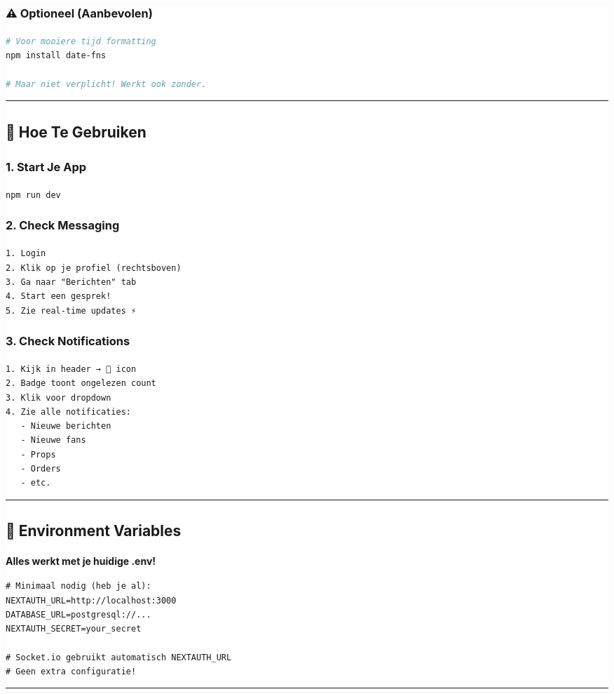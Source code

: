 ### **⚠️ Optioneel (Aanbevolen)**
```bash
# Voor mooiere tijd formatting
npm install date-fns

# Maar niet verplicht! Werkt ook zonder.
```

---

## 🎯 Hoe Te Gebruiken

### **1. Start Je App**
```bash
npm run dev
```

### **2. Check Messaging**
```
1. Login
2. Klik op je profiel (rechtsboven)
3. Ga naar "Berichten" tab
4. Start een gesprek!
5. Zie real-time updates ⚡
```

### **3. Check Notifications**
```
1. Kijk in header → 🔔 icon
2. Badge toont ongelezen count
3. Klik voor dropdown
4. Zie alle notificaties:
   - Nieuwe berichten
   - Nieuwe fans
   - Props
   - Orders
   - etc.
```

---

## 🔑 Environment Variables

**Alles werkt met je huidige .env!**

```env
# Minimaal nodig (heb je al):
NEXTAUTH_URL=http://localhost:3000
DATABASE_URL=postgresql://...
NEXTAUTH_SECRET=your_secret

# Socket.io gebruikt automatisch NEXTAUTH_URL
# Geen extra configuratie!
```

---